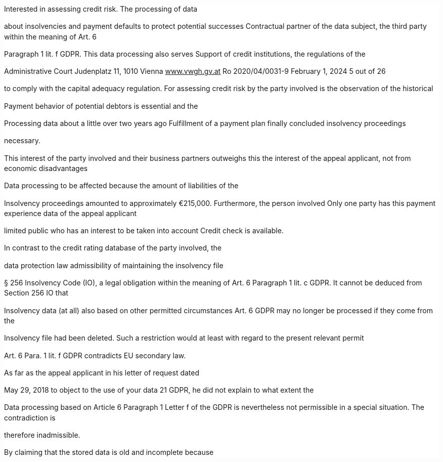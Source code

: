 Interested in assessing credit risk. The processing of data

about insolvencies and payment defaults to protect potential successes
Contractual partner of the data subject, the third party within the meaning of Art. 6

Paragraph 1 lit. f GDPR. This data processing also serves
Support of credit institutions, the regulations of the

Administrative Court
Judenplatz 11, 1010 Vienna
www.vwgh.gv.at Ro 2020/04/0031-9
                                                         February 1, 2024
                                                         5 out of 26

to comply with the capital adequacy regulation. For assessing credit risk
by the party involved is the observation of the historical

Payment behavior of potential debtors is essential and the

Processing data about a little over two years ago
Fulfillment of a payment plan finally concluded insolvency proceedings

necessary.

This interest of the party involved and their business partners outweighs this
the interest of the appeal applicant, not from economic disadvantages

Data processing to be affected because the amount of liabilities of the

Insolvency proceedings amounted to approximately €215,000. Furthermore, the person involved
Only one party has this payment experience data of the appeal applicant

limited public who has an interest to be taken into account
Credit check is available.

In contrast to the credit rating database of the party involved, the

data protection law admissibility of maintaining the insolvency file

§ 256 Insolvency Code (IO), a legal obligation within the meaning of Art. 6
Paragraph 1 lit. c GDPR. It cannot be deduced from Section 256 IO that

Insolvency data (at all) also based on other permitted circumstances
Art. 6 GDPR may no longer be processed if they come from the

Insolvency file had been deleted. Such a restriction would
at least with regard to the present relevant permit

Art. 6 Para. 1 lit. f GDPR contradicts EU secondary law.

As far as the appeal applicant in his letter of request dated

May 29, 2018 to object to the use of your data
21 GDPR, he did not explain to what extent the

Data processing based on Article 6 Paragraph 1 Letter f of the GDPR
is nevertheless not permissible in a special situation. The contradiction is

therefore inadmissible.

By claiming that the stored data is old and incomplete because
